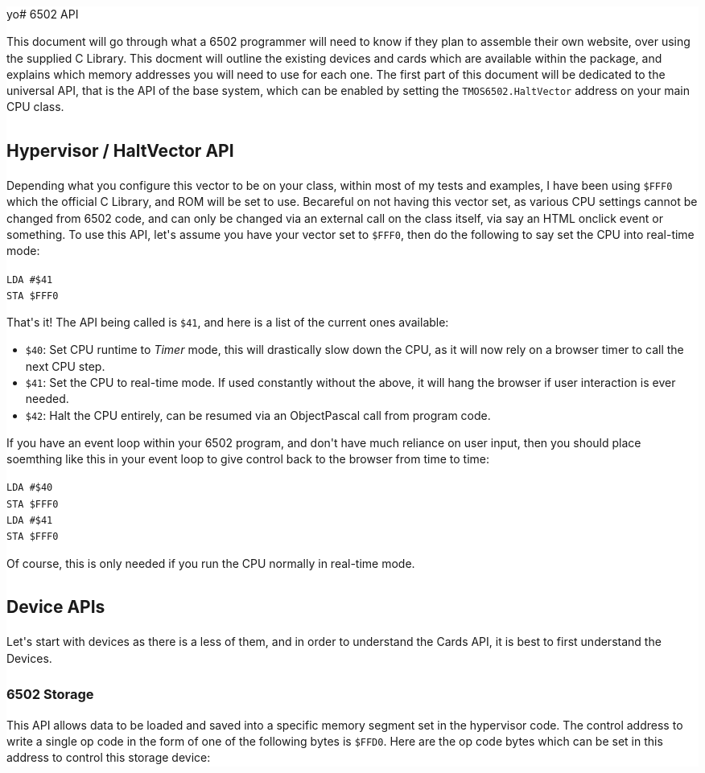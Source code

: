 yo# 6502 API

This document will go through what a 6502 programmer will need to know if they plan to assemble their own website, over using the supplied C Library.  This docment will outline the existing devices and cards which are available within the package, and explains which memory addresses you will need to use for each one.  The first part of this document will be dedicated to the universal API, that is the API of the base system, which can be enabled by setting the `TMOS6502.HaltVector` address on your main CPU class.

## Hypervisor / HaltVector API

Depending what you configure this vector to be on your class, within most of my tests and examples, I have been using `$FFF0` which the official C Library, and ROM will be set to use.  Becareful on not having this vector set, as various CPU settings cannot be changed from 6502 code, and can only be changed via an external call on the class itself, via say an HTML onclick event or something.  To use this API, let's assume you have your vector set to `$FFF0`, then do the following to say set the CPU into real-time mode:

```
LDA #$41
STA $FFF0
```

That's it!  The API being called is `$41`, and here is a list of the current ones available:

  * `$40`: Set CPU runtime to *Timer* mode, this will drastically slow down the CPU, as it will now rely on a browser timer to call the next CPU step.
  * `$41`: Set the CPU to real-time mode.  If used constantly without the above, it will hang the browser if user interaction is ever needed.
  * `$42`: Halt the CPU entirely, can be resumed via an ObjectPascal call from program code.

If you have an event loop within your 6502 program, and don't have much reliance on user input, then you should place soemthing like this in your event loop to give control back to the browser from time to time:

```
LDA #$40
STA $FFF0
LDA #$41
STA $FFF0
```

Of course, this is only needed if you run the CPU normally in real-time mode.

## Device APIs

Let's start with devices as there is a less of them, and in order to understand the Cards API, it is best to first understand the Devices.

### 6502 Storage

This API allows data to be loaded and saved into a specific memory segment set in the hypervisor code.  The control address to write a single op code in the form of one of the following bytes is `$FFD0`.  Here are the op code bytes which can be set in this address to control this storage device:
